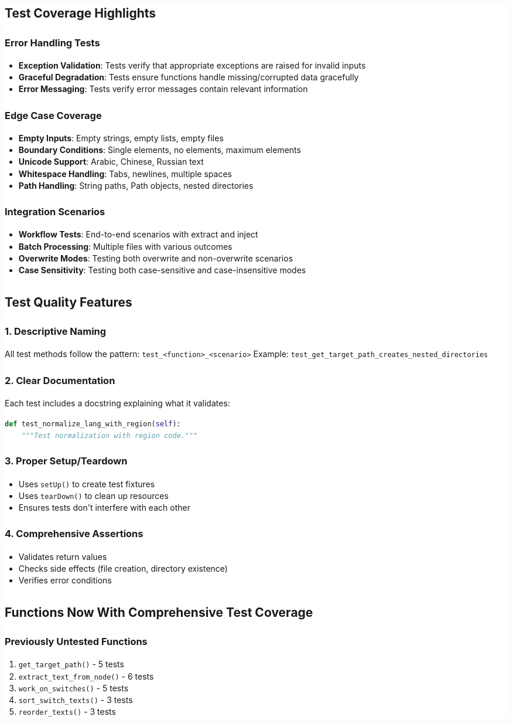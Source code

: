 ## Test Coverage Highlights

### Error Handling Tests
- **Exception Validation**: Tests verify that appropriate exceptions are raised for invalid inputs
- **Graceful Degradation**: Tests ensure functions handle missing/corrupted data gracefully
- **Error Messaging**: Tests verify error messages contain relevant information

### Edge Case Coverage
- **Empty Inputs**: Empty strings, empty lists, empty files
- **Boundary Conditions**: Single elements, no elements, maximum elements
- **Unicode Support**: Arabic, Chinese, Russian text
- **Whitespace Handling**: Tabs, newlines, multiple spaces
- **Path Handling**: String paths, Path objects, nested directories

### Integration Scenarios
- **Workflow Tests**: End-to-end scenarios with extract and inject
- **Batch Processing**: Multiple files with various outcomes
- **Overwrite Modes**: Testing both overwrite and non-overwrite scenarios
- **Case Sensitivity**: Testing both case-sensitive and case-insensitive modes

## Test Quality Features

### 1. Descriptive Naming
All test methods follow the pattern: `test_<function>_<scenario>`
Example: `test_get_target_path_creates_nested_directories`

### 2. Clear Documentation
Each test includes a docstring explaining what it validates:
```python
def test_normalize_lang_with_region(self):
    """Test normalization with region code."""
```

### 3. Proper Setup/Teardown
- Uses `setUp()` to create test fixtures
- Uses `tearDown()` to clean up resources
- Ensures tests don't interfere with each other

### 4. Comprehensive Assertions
- Validates return values
- Checks side effects (file creation, directory existence)
- Verifies error conditions

## Functions Now With Comprehensive Test Coverage

### Previously Untested Functions
1. `get_target_path()` - 5 tests
2. `extract_text_from_node()` - 6 tests
3. `work_on_switches()` - 5 tests
4. `sort_switch_texts()` - 3 tests
5. `reorder_texts()` - 3 tests
